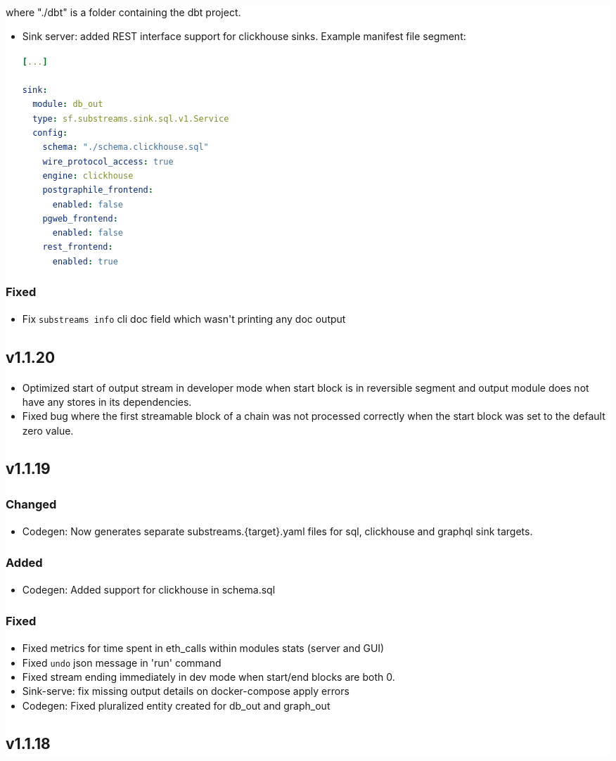   where "./dbt" is a folder containing the dbt project.

- Sink server: added REST interface support for clickhouse sinks. Example manifest file segment:

  ```yaml
  [...]

  sink:
    module: db_out
    type: sf.substreams.sink.sql.v1.Service
    config:
      schema: "./schema.clickhouse.sql"
      wire_protocol_access: true
      engine: clickhouse
      postgraphile_frontend:
        enabled: false
      pgweb_frontend:
        enabled: false
      rest_frontend:
        enabled: true
  ```

### Fixed

- Fix `substreams info` cli doc field which wasn't printing any doc output

## v1.1.20

- Optimized start of output stream in developer mode when start block is in reversible segment and output module does not have any stores in its dependencies.
- Fixed bug where the first streamable block of a chain was not processed correctly when the start block was set to the default zero value.

## v1.1.19

### Changed

- Codegen: Now generates separate substreams.{target}.yaml files for sql, clickhouse and graphql sink targets.

### Added

- Codegen: Added support for clickhouse in schema.sql

### Fixed

- Fixed metrics for time spent in eth_calls within modules stats (server and GUI)
- Fixed `undo` json message in 'run' command
- Fixed stream ending immediately in dev mode when start/end blocks are both 0.
- Sink-serve: fix missing output details on docker-compose apply errors
- Codegen: Fixed pluralized entity created for db_out and graph_out

## v1.1.18

